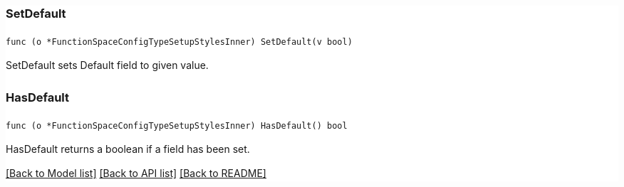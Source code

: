 ### SetDefault

`func (o *FunctionSpaceConfigTypeSetupStylesInner) SetDefault(v bool)`

SetDefault sets Default field to given value.

### HasDefault

`func (o *FunctionSpaceConfigTypeSetupStylesInner) HasDefault() bool`

HasDefault returns a boolean if a field has been set.


[[Back to Model list]](../README.md#documentation-for-models) [[Back to API list]](../README.md#documentation-for-api-endpoints) [[Back to README]](../README.md)


